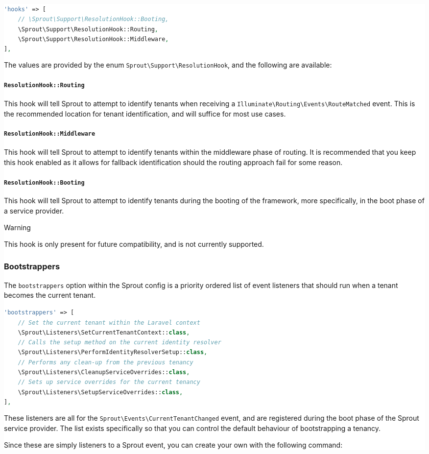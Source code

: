 ```php
'hooks' => [
    // \Sprout\Support\ResolutionHook::Booting,
    \Sprout\Support\ResolutionHook::Routing,
    \Sprout\Support\ResolutionHook::Middleware,
],
```

The values are provided by the enum `Sprout\Support\ResolutionHook`, and the following are available:

#### `ResolutionHook::Routing`

This hook will tell Sprout
to attempt to identify tenants when receiving a `Illuminate\Routing\Events\RouteMatched` event.
This is the recommended location for tenant identification, and will suffice for most use cases.

#### `ResolutionHook::Middleware`

This hook will tell Sprout to attempt to identify tenants within the middleware phase of routing.
It is recommended
that you keep this hook enabled
as it allows for fallback identification should the routing approach fail for some reason.

#### `ResolutionHook::Booting`

This hook will tell Sprout to attempt to identify tenants during the booting of the framework,
more specifically, in the boot phase of a service provider.

> [!WARNING]
> This hook is only present for future compatibility, and is not currently supported.

### Bootstrappers

The `bootstrappers` option within the Sprout config is a priority ordered list of event listeners
that should run when a tenant becomes the current tenant.

```php
'bootstrappers' => [
    // Set the current tenant within the Laravel context
    \Sprout\Listeners\SetCurrentTenantContext::class,
    // Calls the setup method on the current identity resolver
    \Sprout\Listeners\PerformIdentityResolverSetup::class,
    // Performs any clean-up from the previous tenancy
    \Sprout\Listeners\CleanupServiceOverrides::class,
    // Sets up service overrides for the current tenancy
    \Sprout\Listeners\SetupServiceOverrides::class,
],
```

These listeners are all for the `Sprout\Events\CurrentTenantChanged` event,
and are registered during the boot phase of the Sprout service provider.
The list exists specifically so that you can control the default behaviour of bootstrapping a tenancy.

Since these are simply listeners to a Sprout event, you can create your own with the following command:


[1]:	tenancies
[2]:	tenant-providers
[3]:	eloquent-tenant-providers
[4]:	database-tenant-providers
[5]:	identity-resolvers
[6]:	subdomain-identity-resolvers
[7]:	header-identity-resolvers
[8]:	path-identity-resolvers
[9]:	cookie-identity-resolvers
[10]:	session-identity-resolvers
[11]:	https://laravel.com/docs/11.x/context
[12]:	identity-resolvers
[13]:	identity-resolvers#parameter-based
[14]:	service-overrides
[15]:	service-overrides
[16]:	service-overrides
[17]:	storage-service-override
[18]:	jobs-service-override
[19]:	cache-service-override
[20]:	auth-service-override
[21]:	cookie-service-override
[22]:	session-service-override